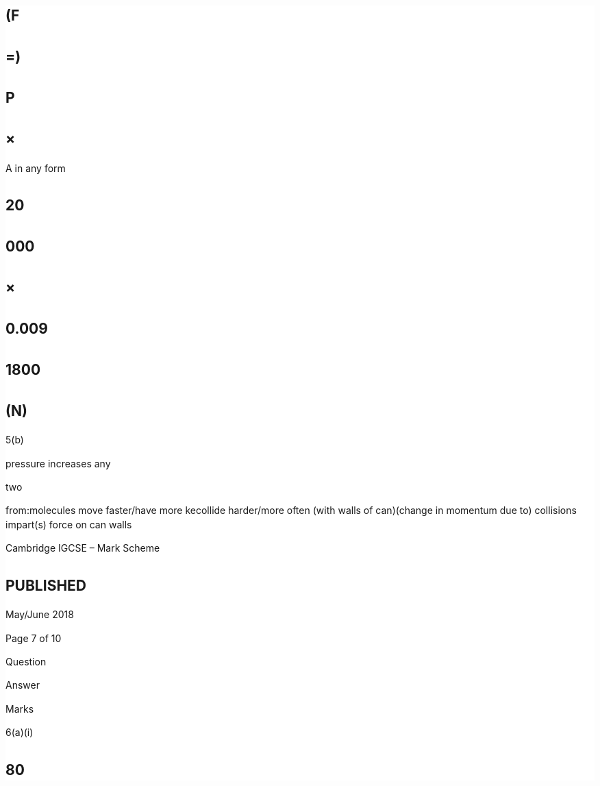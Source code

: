 ## (F 

## =) 

## P 

## × 

 A in any form 

## 20 

## 000 

## × 

## 0.009 

## 1800 

## (N) 

 5(b) 

 pressure increases any 

 two 

 from:molecules move faster/have more kecollide harder/more often (with walls of can)(change in momentum due to) collisions impart(s) force on can walls 


Cambridge IGCSE – Mark Scheme 

## PUBLISHED 

May/June 2018 

 Page 7 of 10 

 Question 

 Answer 

 Marks 

 6(a)(i) 

## 80 
